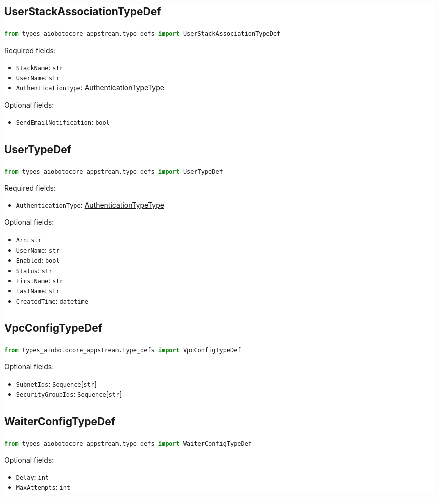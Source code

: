 <a id="userstackassociationtypedef"></a>

## UserStackAssociationTypeDef

```python
from types_aiobotocore_appstream.type_defs import UserStackAssociationTypeDef
```

Required fields:

- `StackName`: `str`
- `UserName`: `str`
- `AuthenticationType`:
  [AuthenticationTypeType](./literals.md#authenticationtypetype)

Optional fields:

- `SendEmailNotification`: `bool`

<a id="usertypedef"></a>

## UserTypeDef

```python
from types_aiobotocore_appstream.type_defs import UserTypeDef
```

Required fields:

- `AuthenticationType`:
  [AuthenticationTypeType](./literals.md#authenticationtypetype)

Optional fields:

- `Arn`: `str`
- `UserName`: `str`
- `Enabled`: `bool`
- `Status`: `str`
- `FirstName`: `str`
- `LastName`: `str`
- `CreatedTime`: `datetime`

<a id="vpcconfigtypedef"></a>

## VpcConfigTypeDef

```python
from types_aiobotocore_appstream.type_defs import VpcConfigTypeDef
```

Optional fields:

- `SubnetIds`: `Sequence`\[`str`\]
- `SecurityGroupIds`: `Sequence`\[`str`\]

<a id="waiterconfigtypedef"></a>

## WaiterConfigTypeDef

```python
from types_aiobotocore_appstream.type_defs import WaiterConfigTypeDef
```

Optional fields:

- `Delay`: `int`
- `MaxAttempts`: `int`
